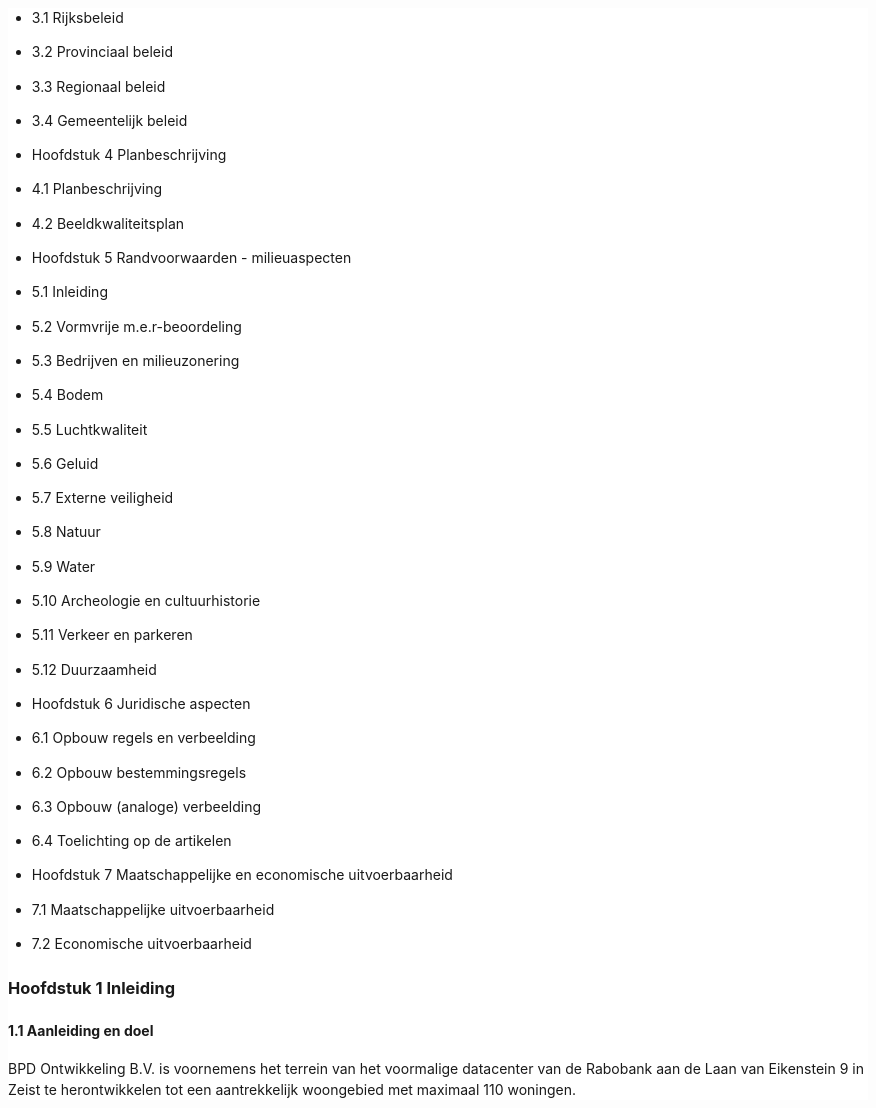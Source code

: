 + 3\.1 Rijksbeleid

+ 3\.2 Provinciaal beleid

+ 3\.3 Regionaal beleid

+ 3\.4 Gemeentelijk beleid

* Hoofdstuk 4 Planbeschrijving

+ 4\.1 Planbeschrijving

+ 4\.2 Beeldkwaliteitsplan

* Hoofdstuk 5 Randvoorwaarden \- milieuaspecten

+ 5\.1 Inleiding

+ 5\.2 Vormvrije m.e.r\-beoordeling

+ 5\.3 Bedrijven en milieuzonering

+ 5\.4 Bodem

+ 5\.5 Luchtkwaliteit

+ 5\.6 Geluid

+ 5\.7 Externe veiligheid

+ 5\.8 Natuur

+ 5\.9 Water

+ 5\.10 Archeologie en cultuurhistorie

+ 5\.11 Verkeer en parkeren

+ 5\.12 Duurzaamheid

* Hoofdstuk 6 Juridische aspecten

+ 6\.1 Opbouw regels en verbeelding

+ 6\.2 Opbouw bestemmingsregels

+ 6\.3 Opbouw (analoge) verbeelding

+ 6\.4 Toelichting op de artikelen

* Hoofdstuk 7 Maatschappelijke en economische uitvoerbaarheid

+ 7\.1 Maatschappelijke uitvoerbaarheid

+ 7\.2 Economische uitvoerbaarheid

### Hoofdstuk 1 Inleiding

#### 1\.1 Aanleiding en doel

BPD Ontwikkeling B.V. is voornemens het terrein van het voormalige datacenter van de Rabobank aan de Laan van Eikenstein 9 in Zeist te herontwikkelen tot een aantrekkelijk woongebied met maximaal 110 woningen.

